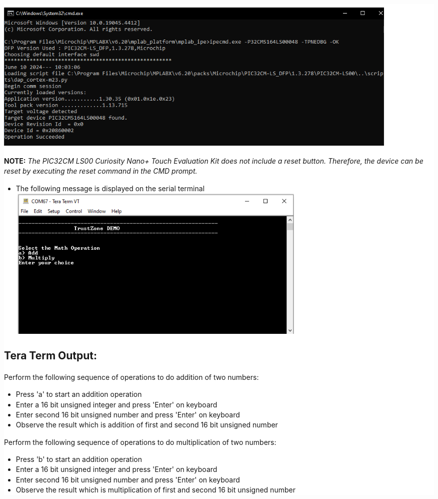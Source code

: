   <img src = "images/command.png" width="760" height="290" align="middle">
  
  **NOTE:** *The PIC32CM LS00 Curiosity Nano+ Touch Evaluation Kit does not include a reset button. Therefore, the device can be reset by executing the reset command in the CMD prompt.*
- The following message is displayed on the serial terminal
  <img src = "images/output.png" width="560" height="280" align="middle">

## Tera Term Output:
Perform the following sequence of operations to do addition of two numbers:

- Press 'a' to start an addition operation
- Enter a 16 bit unsigned integer and press 'Enter' on keyboard
- Enter second 16 bit unsigned number and press 'Enter' on keyboard
- Observe the result which is addition of first and second 16 bit unsigned number

Perform the following sequence of operations to do multiplication of two numbers:

- Press 'b' to start an addition operation
- Enter a 16 bit unsigned integer and press 'Enter' on keyboard
- Enter second 16 bit unsigned number and press 'Enter' on keyboard
- Observe the result which is multiplication of first and second 16 bit unsigned number
